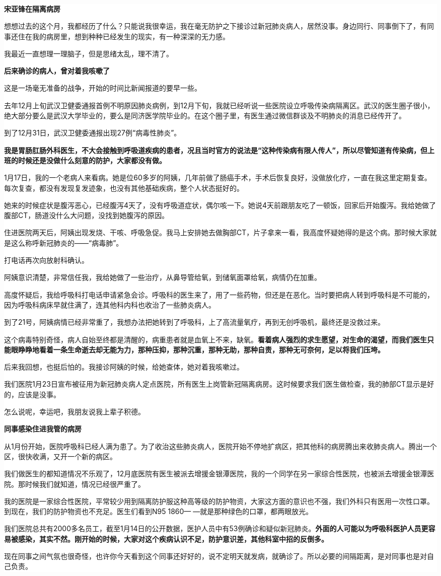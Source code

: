 **宋亚锋在隔离病房**

想想过去的这个月，我都经历了什么？只能说我很幸运，我在毫无防护之下接诊过新冠肺炎病人，居然没事。身边同行、同事倒下了，有同事还住在我的病房里，想到种种已经发生的现实，有一种深深的无力感。  

我最近一直想理一理脑子，但是思绪太乱，理不清了。

  

**后来确诊的病人，曾对着我咳嗽了**

  

  

这是一场毫无准备的战争，开始的时间比新闻报道的要早一些。

去年12月上旬武汉卫健委通报首例不明原因肺炎病例，到12月下旬，我就已经听说一些医院设立呼吸传染病隔离区。武汉的医生圈子很小，绝大部分要么是武汉大学毕业的，要么是同济医学院毕业的。在这个圈子里，有医生通过微信群谈及不明肺炎的消息已经传开了。  

到了12月31日，武汉卫健委通报出现27例“病毒性肺炎”。

**我是胃肠肛肠外科医生，不大会接触到呼吸道疾病的患者，况且当时官方的说法是“这种传染病有限人传人”，所以尽管知道有传染病，但上班的时候还是没做什么刻意的防护，大家都没有做。**

1月17日，我的一个老病人来看病。她是位60多岁的阿姨，几年前做了肠癌手术，手术后恢复良好，没做放化疗，一直在我这里定期复查。每次复查，都没有发现复发迹象，也没有其他基础疾病，整个人状态挺好的。

她来的时候症状是腹泻恶心，已经腹泻4天了，没有呼吸道症状，偶尔咳一下。她说4天前跟朋友吃了一顿饭，回家后开始腹泻。我给她做了腹部CT，肠道没什么大问题，没找到她腹泻的原因。

住进医院两天后，阿姨出现发烧、干咳、呼吸急促。我马上安排她去做胸部CT，片子拿来一看，我高度怀疑她得的是这个病。那时候大家就是这么称呼新冠肺炎的——“病毒肺”。

打电话再次向放射科确认。

阿姨意识清楚，非常信任我，我给她做了一些治疗，从鼻导管给氧，到储氧面罩给氧，病情仍在加重。

高度怀疑后，我给呼吸科打电话申请紧急会诊。呼吸科的医生来了，用了一些药物，但还是在恶化。当时要把病人转到呼吸科是不可能的，因为呼吸科病床早就住满了，连其他科内科也收治了一些肺炎病人。

到了21号，阿姨病情已经非常重了，我想办法把她转到了呼吸科，上了高流量氧疗，再到无创呼吸机，最终还是没救过来。

这个病毒特别奇怪，病人自始至终都是清醒的，病重患者就是血氧上不来，缺氧。**看着病人强烈的求生愿望，对生命的渴望，而我们医生只能眼睁睁地看着一条生命逝去却无能为力，那种压抑，那种沉重，那种无助，那种自责，那种无可奈何，足以将我们压垮。**

后来我回想，也挺后怕的。我接诊阿姨的时候，给她查体，她对着我咳嗽过。

我们医院1月23日宣布被征用为新冠肺炎病人定点医院，所有医生上岗管新冠隔离病房。这时候要求我们医生做检查，我的肺部CT显示是好的，应该是没事。

怎么说呢，幸运吧，我朋友说我上辈子积德。

  

**同事感染住进我管的病房**

  

  

从1月份开始，医院呼吸科已经人满为患了。为了收治这些肺炎病人，医院开始不停地扩病区，把其他科的病房腾出来收肺炎病人。腾出一个区，很快收满，又开一个新的病区。

我们做医生的都知道情况不乐观了，12月底医院有医生被派去增援金银潭医院，我的一个同学在另一家综合性医院，也被派去增援金银潭医院。那时候我们就知道，情况已经很严重了。

我的医院是一家综合性医院，平常较少用到隔离防护服这种高等级的防护物资，大家这方面的意识也不强，我们外科只有医用一次性口罩。到现在，我们的防护物资也不充足。医生们看到N95 1860— —就是那种绿色的口罩，都两眼放光。

我们医院总共有2000多名员工，截至1月14日的公开数据，医护人员中有53例确诊和疑似新冠肺炎。**外面的人可能以为呼吸科医护人员更容易被感染，其实不然。刚开始的时候，大家对这个疾病认识不足，防护意识差，其他科室中招的反倒多。**

现在同事之间气氛也很奇怪，也许你今天看到这个同事还好好的，说不定明天就发病，就确诊了。所以必要的间隔距离，是对同事也是对自己负责。
